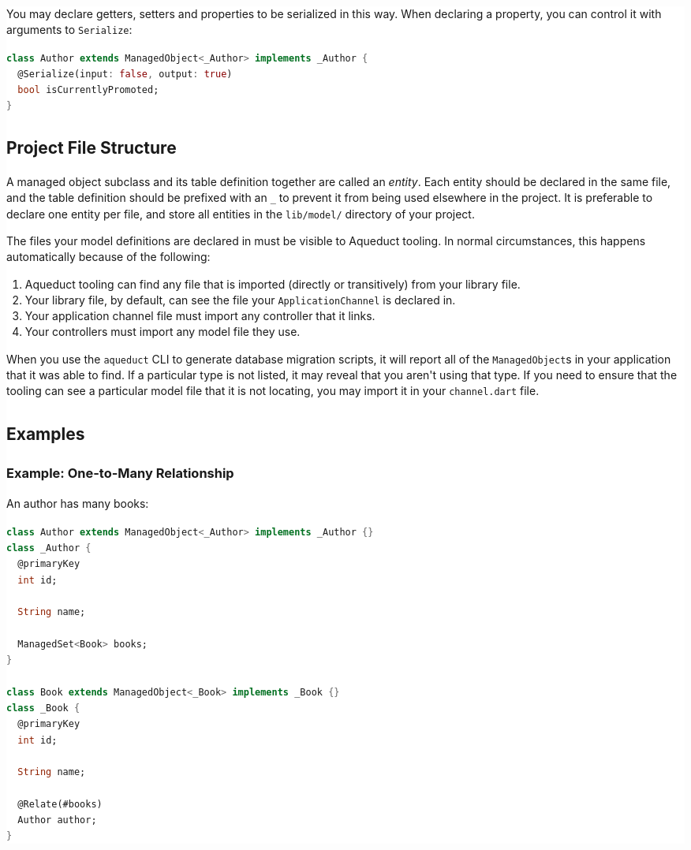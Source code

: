 You may declare getters, setters and properties to be serialized in this way. When declaring a property, you can control it with arguments to `Serialize`:

```dart
class Author extends ManagedObject<_Author> implements _Author {
  @Serialize(input: false, output: true)
  bool isCurrentlyPromoted;
}
```

## Project File Structure

A managed object subclass and its table definition together are called an *entity*. Each entity should be declared in the same file, and the table definition should be prefixed with an `_` to prevent it from being used elsewhere in the project. It is preferable to declare one entity per file, and store all entities in the `lib/model/` directory of your project.

The files your model definitions are declared in must be visible to Aqueduct tooling. In normal circumstances, this happens automatically because of the following:

1. Aqueduct tooling can find any file that is imported (directly or transitively) from your library file.
2. Your library file, by default, can see the file your `ApplicationChannel` is declared in.
3. Your application channel file must import any controller that it links.
4. Your controllers must import any model file they use.

When you use the `aqueduct` CLI to generate database migration scripts, it will report all of the `ManagedObject`s in your application that it was able to find. If a particular type is not listed, it may reveal that you aren't using that type. If you need to ensure that the tooling can see a particular model file that it is not locating, you may import it in your `channel.dart` file.

## Examples

### Example: One-to-Many Relationship

An author has many books:

```dart
class Author extends ManagedObject<_Author> implements _Author {}
class _Author {
  @primaryKey
  int id;

  String name;

  ManagedSet<Book> books;
}

class Book extends ManagedObject<_Book> implements _Book {}
class _Book {
  @primaryKey
  int id;

  String name;

  @Relate(#books)
  Author author;
}
```
